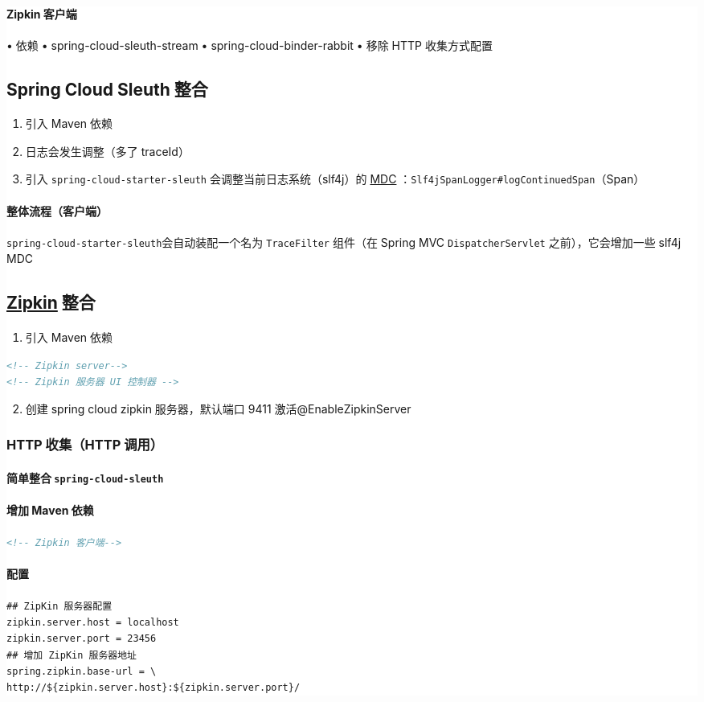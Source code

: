 
#### Zipkin 客户端

• 依赖
• spring-cloud-sleuth-stream
• spring-cloud-binder-rabbit
• 移除 HTTP 收集方式配置



## Spring Cloud Sleuth 整合

1. 引入 Maven 依赖
2. 日志会发生调整（多了 traceId）

3. 引入 `spring-cloud-starter-sleuth` 会调整当前日志系统（slf4j）的 [MDC](https://www.slf4j.org/manual.html) ：`Slf4jSpanLogger#logContinuedSpan`（Span）



#### 整体流程（客户端）

`spring-cloud-starter-sleuth`会自动装配一个名为 `TraceFilter` 组件（在 Spring MVC  `DispatcherServlet` 之前），它会增加一些 slf4j MDC



## [Zipkin](zipkin.io) 整合

1.  引入 Maven 依赖

   ```xml
   <!-- Zipkin server-->
   <!-- Zipkin 服务器 UI 控制器 -->
   ```

2. 创建 spring cloud zipkin 服务器，默认端口 9411
   激活@EnableZipkinServer



### HTTP 收集（HTTP 调用）

#### 简单整合 `spring-cloud-sleuth`

#### 增加 Maven 依赖

```xml
<!-- Zipkin 客户端-->
```

#### 配置

```properties
## ZipKin 服务器配置
zipkin.server.host = localhost
zipkin.server.port = 23456
## 增加 ZipKin 服务器地址
spring.zipkin.base-url = \
http://${zipkin.server.host}:${zipkin.server.port}/
```
